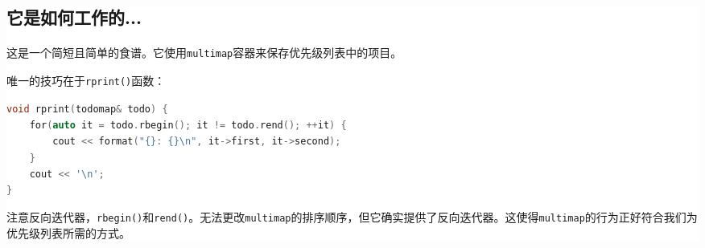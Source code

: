 ## 它是如何工作的...

这是一个简短且简单的食谱。它使用`multimap`容器来保存优先级列表中的项目。

唯一的技巧在于`rprint()`函数：

```cpp
void rprint(todomap& todo) {
    for(auto it = todo.rbegin(); it != todo.rend(); ++it) {
        cout << format("{}: {}\n", it->first, it->second);
    }
    cout << '\n';
}
```

注意反向迭代器，`rbegin()`和`rend()`。无法更改`multimap`的排序顺序，但它确实提供了反向迭代器。这使得`multimap`的行为正好符合我们为优先级列表所需的方式。
